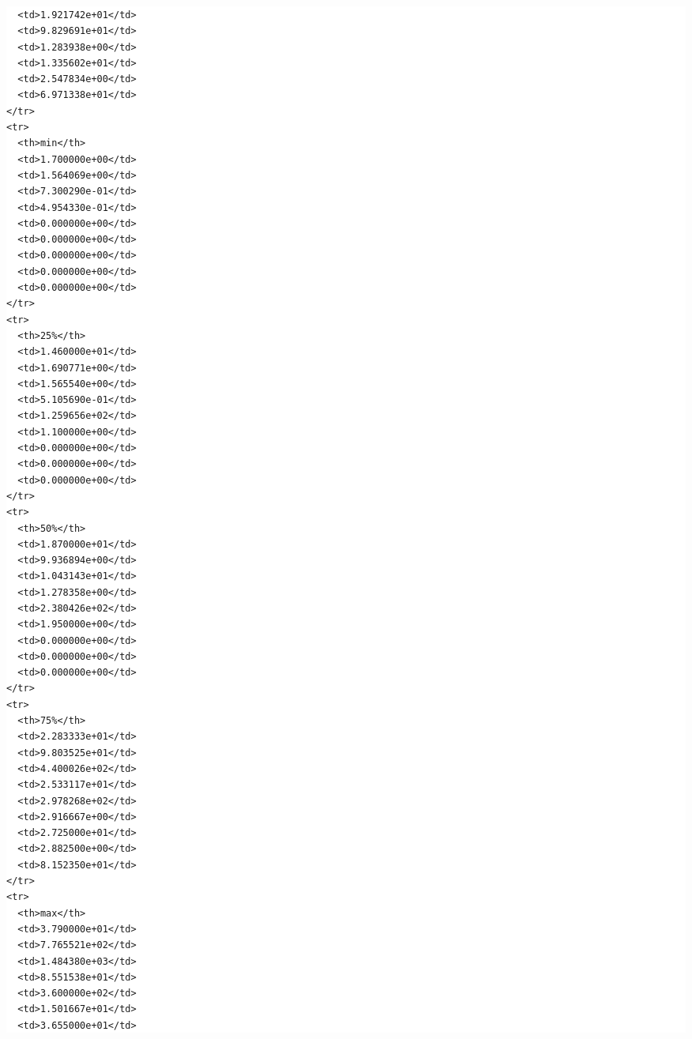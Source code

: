       <td>1.921742e+01</td>
      <td>9.829691e+01</td>
      <td>1.283938e+00</td>
      <td>1.335602e+01</td>
      <td>2.547834e+00</td>
      <td>6.971338e+01</td>
    </tr>
    <tr>
      <th>min</th>
      <td>1.700000e+00</td>
      <td>1.564069e+00</td>
      <td>7.300290e-01</td>
      <td>4.954330e-01</td>
      <td>0.000000e+00</td>
      <td>0.000000e+00</td>
      <td>0.000000e+00</td>
      <td>0.000000e+00</td>
      <td>0.000000e+00</td>
    </tr>
    <tr>
      <th>25%</th>
      <td>1.460000e+01</td>
      <td>1.690771e+00</td>
      <td>1.565540e+00</td>
      <td>5.105690e-01</td>
      <td>1.259656e+02</td>
      <td>1.100000e+00</td>
      <td>0.000000e+00</td>
      <td>0.000000e+00</td>
      <td>0.000000e+00</td>
    </tr>
    <tr>
      <th>50%</th>
      <td>1.870000e+01</td>
      <td>9.936894e+00</td>
      <td>1.043143e+01</td>
      <td>1.278358e+00</td>
      <td>2.380426e+02</td>
      <td>1.950000e+00</td>
      <td>0.000000e+00</td>
      <td>0.000000e+00</td>
      <td>0.000000e+00</td>
    </tr>
    <tr>
      <th>75%</th>
      <td>2.283333e+01</td>
      <td>9.803525e+01</td>
      <td>4.400026e+02</td>
      <td>2.533117e+01</td>
      <td>2.978268e+02</td>
      <td>2.916667e+00</td>
      <td>2.725000e+01</td>
      <td>2.882500e+00</td>
      <td>8.152350e+01</td>
    </tr>
    <tr>
      <th>max</th>
      <td>3.790000e+01</td>
      <td>7.765521e+02</td>
      <td>1.484380e+03</td>
      <td>8.551538e+01</td>
      <td>3.600000e+02</td>
      <td>1.501667e+01</td>
      <td>3.655000e+01</td>
